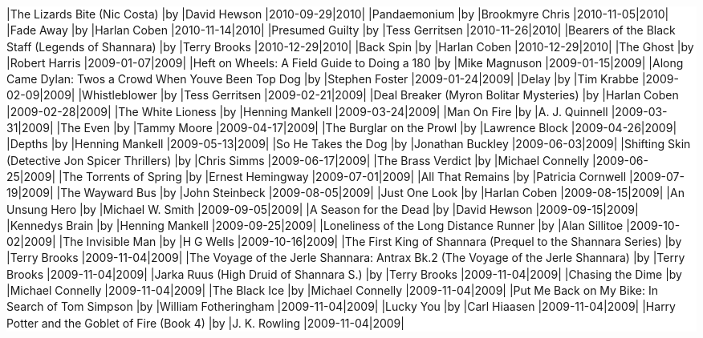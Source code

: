 |The Lizards Bite (Nic Costa)                                                                 |by |David Hewson          |2010-09-29|2010|
|Pandaemonium                                                                                 |by |Brookmyre Chris       |2010-11-05|2010|
|Fade Away                                                                                    |by |Harlan Coben          |2010-11-14|2010|
|Presumed Guilty                                                                              |by |Tess Gerritsen        |2010-11-26|2010|
|Bearers of the Black Staff (Legends of Shannara)                                             |by |Terry Brooks          |2010-12-29|2010|
|Back Spin                                                                                    |by |Harlan Coben          |2010-12-29|2010|
|The Ghost                                                                                    |by |Robert Harris         |2009-01-07|2009|
|Heft on Wheels: A Field Guide to Doing a 180                                                 |by |Mike Magnuson         |2009-01-15|2009|
|Along Came Dylan: Twos a Crowd When Youve Been Top Dog                                       |by |Stephen Foster        |2009-01-24|2009|
|Delay                                                                                        |by |Tim Krabbe            |2009-02-09|2009|
|Whistleblower                                                                                |by |Tess Gerritsen        |2009-02-21|2009|
|Deal Breaker (Myron Bolitar Mysteries)                                                       |by |Harlan Coben          |2009-02-28|2009|
|The White Lioness                                                                            |by |Henning Mankell       |2009-03-24|2009|
|Man On Fire                                                                                  |by |A. J. Quinnell        |2009-03-31|2009|
|The Even                                                                                     |by |Tammy Moore           |2009-04-17|2009|
|The Burglar on the Prowl                                                                     |by |Lawrence Block        |2009-04-26|2009|
|Depths                                                                                       |by |Henning Mankell       |2009-05-13|2009|
|So He Takes the Dog                                                                          |by |Jonathan Buckley      |2009-06-03|2009|
|Shifting Skin (Detective Jon Spicer Thrillers)                                               |by |Chris Simms           |2009-06-17|2009|
|The Brass Verdict                                                                            |by |Michael Connelly      |2009-06-25|2009|
|The Torrents of Spring                                                                       |by |Ernest Hemingway      |2009-07-01|2009|
|All That Remains                                                                             |by |Patricia Cornwell     |2009-07-19|2009|
|The Wayward Bus                                                                              |by |John Steinbeck        |2009-08-05|2009|
|Just One Look                                                                                |by |Harlan Coben          |2009-08-15|2009|
|An Unsung Hero                                                                               |by |Michael W. Smith      |2009-09-05|2009|
|A Season for the Dead                                                                        |by |David Hewson          |2009-09-15|2009|
|Kennedys Brain                                                                               |by |Henning Mankell       |2009-09-25|2009|
|Loneliness of the Long Distance Runner                                                       |by |Alan Sillitoe         |2009-10-02|2009|
|The Invisible Man                                                                            |by |H G Wells             |2009-10-16|2009|
|The First King of Shannara (Prequel to the Shannara Series)                                  |by |Terry Brooks          |2009-11-04|2009|
|The Voyage of the Jerle Shannara: Antrax Bk.2 (The Voyage of the Jerle Shannara)             |by |Terry Brooks          |2009-11-04|2009|
|Jarka Ruus (High Druid of Shannara S.)                                                       |by |Terry Brooks          |2009-11-04|2009|
|Chasing the Dime                                                                             |by |Michael Connelly      |2009-11-04|2009|
|The Black Ice                                                                                |by |Michael Connelly      |2009-11-04|2009|
|Put Me Back on My Bike: In Search of Tom Simpson                                             |by |William Fotheringham  |2009-11-04|2009|
|Lucky You                                                                                    |by |Carl Hiaasen          |2009-11-04|2009|
|Harry Potter and the Goblet of Fire (Book 4)                                                 |by |J. K. Rowling         |2009-11-04|2009|
